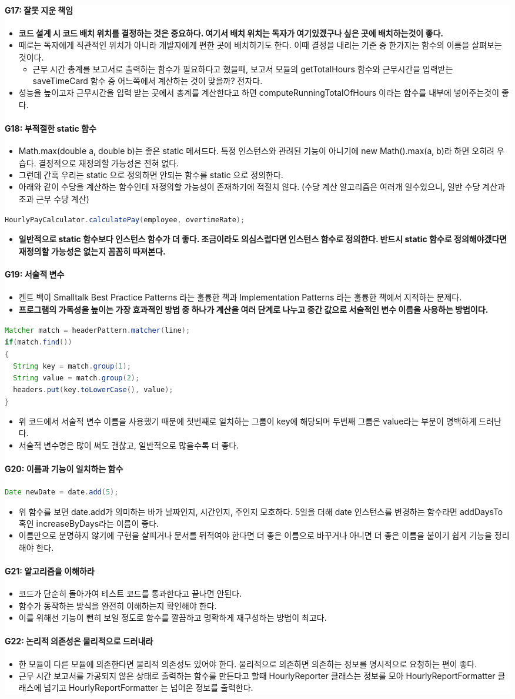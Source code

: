 #### G17: 잘못 지운 책임
- **코드 설계 시 코드 배치 위치를 결정하는 것은 중요하다. 여기서 배치 위치는 독자가 여기있겠구나 싶은 곳에 배치하는것이 좋다.**
- 때로는 독자에게 직관적인 위치가 아니라 개발자에게 편한 곳에 배치하기도 한다. 이때 결정을 내리는 기준 중 한가지는 함수의 이름을 살펴보는 것이다.
  - 근무 시간 총계를 보고서로 출력하는 함수가 필요하다고 했을때, 보고서 모듈의 getTotalHours 함수와 근무시간을 입력받는 saveTimeCard 함수 중 어느쪽에서 계산하는 것이 맞을까? 전자다.
- 성능을 높이고자 근무시간을 입력 받는 곳에서 총계를 계산한다고 하면 computeRunningTotalOfHours 이라는 함수를 내부에 넣어주는것이 좋다.

#### G18: 부적절한 static 함수
- Math.max(double a, double b)는 좋은 static 메서드다. 특정 인스턴스와 관려된 기능이 아니기에 new Math().max(a, b)라 하면 오히려 우습다. 결정적으로 재정의할 가능성은 전혀 없다.
- 그런데 간혹 우리는 static 으로 정의하면 안되는 함수를 static 으로 정의한다.
- 아래와 같이 수당을 계산하는 함수인데 재정의할 가능성이 존재하기에 적절치 않다. (수당 계산 알고리즘은 여러개 일수있으니, 일반 수당 계산과 초과 근무 수당 계산)

```java
HourlyPayCalculator.calculatePay(employee, overtimeRate);
```

- **일반적으로 static 함수보다 인스턴스 함수가 더 좋다. 조금이라도 의심스럽다면 인스턴스 함수로 정의한다. 반드시 static 함수로 정의해야겠다면 재정의할 가능성은 없는지 꼼꼼히 따져본다.**

#### G19: 서술적 변수
- 켄트 벡이 Smalltalk Best Practice Patterns 라는 훌륭한 책과 Implementation Patterns 라는 훌륭한 책에서 지적하는 문제다.
- **프로그램의 가독성을 높이는 가장 효과적인 방법 중 하나가 계산을 여러 단계로 나누고 중간 값으로 서술적인 변수 이름을 사용하는 방법이다.**

```java
Matcher match = headerPattern.matcher(line);
if(match.find())
{
  String key = match.group(1);
  String value = match.group(2);
  headers.put(key.toLowerCase(), value);
}
```

- 위 코드에서 서술적 변수 이름을 사용했기 때문에 첫번째로 일치하는 그룹이 key에 해당되며 두번째 그룹은 value라는 부분이 명백하게 드러난다.
- 서술적 변수명은 많이 써도 괜찮고, 일반적으로 많을수록 더 좋다.

#### G20: 이름과 기능이 일치하는 함수

```java
Date newDate = date.add(5);
```

- 위 함수를 보면 date.add가 의미하는 바가 날짜인지, 시간인지, 주인지 모호하다. 5일을 더해 date 인스턴스를 변경하는 함수라면 addDaysTo 혹인 increaseByDays라는 이름이 좋다. 
- 이름만으로 분명하지 않기에 구현을 살피거나 문서를 뒤적여야 한다면 더 좋은 이름으로 바꾸거나 아니면 더 좋은 이름을 붙이기 쉽게 기능을 정리해야 한다.

#### G21: 알고리즘을 이해하라
- 코드가 단순히 돌아가여 테스트 코드를 통과한다고 끝나면 안된다.
- 함수가 동작하는 방식을 완전히 이해하는지 확인해야 한다.
- 이를 위해선 기능이 뻔히 보일 정도로 함수를 깔끔하고 명확하게 재구성하는 방법이 최고다.

#### G22: 논리적 의존성은 물리적으로 드러내라
- 한 모듈이 다른 모듈에 의존한다면 물리적 의존성도 있어야 한다. 물리적으로 의존하면 의존하는 정보를 명시적으로 요청하는 편이 좋다.
- 근무 시간 보고서를 가공되지 않은 상태로 출력하는 함수를 만든다고 할때 HourlyReporter 클래스는 정보를 모아 HourlyReportFormatter 클래스에 넘기고 HourlyReportFormatter 는 넘어온 정보를 출력한다.
